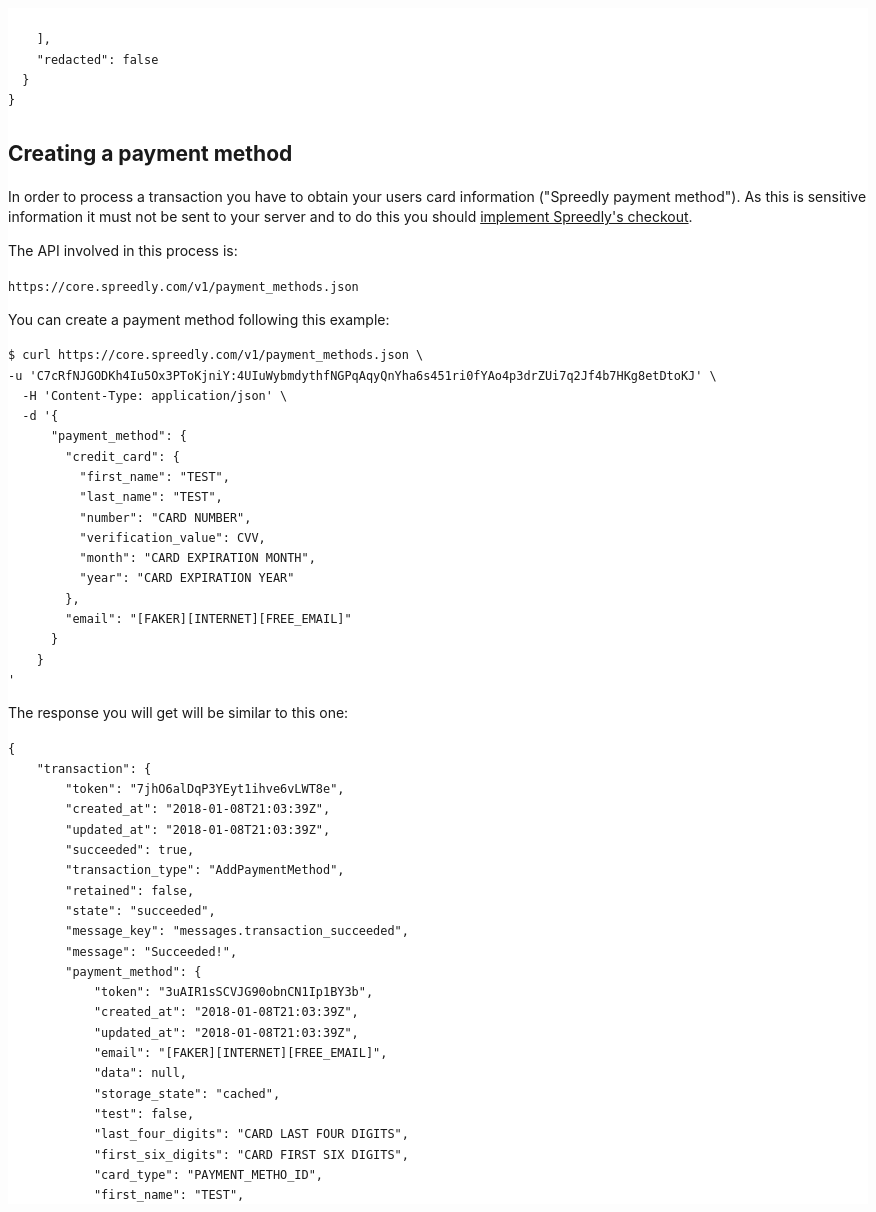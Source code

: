 ```

    ],
    "redacted": false
  }
}
```

## Creating a payment method

In order to process a transaction you have to obtain your users card information ("Spreedly payment method"). As this is sensitive information it must not be sent to your server and to do this you should [implement Spreedly's checkout](https://docs.spreedly.com/basics/payment-method/).

The API involved in this process is:

```
https://core.spreedly.com/v1/payment_methods.json
```

You can create a payment method following this example:

```curl
$ curl https://core.spreedly.com/v1/payment_methods.json \
-u 'C7cRfNJGODKh4Iu5Ox3PToKjniY:4UIuWybmdythfNGPqAqyQnYha6s451ri0fYAo4p3drZUi7q2Jf4b7HKg8etDtoKJ' \
  -H 'Content-Type: application/json' \
  -d '{
	  "payment_method": {
	    "credit_card": {
	      "first_name": "TEST",
	      "last_name": "TEST",
	      "number": "CARD NUMBER",
	      "verification_value": CVV,
	      "month": "CARD EXPIRATION MONTH",
	      "year": "CARD EXPIRATION YEAR"
	    },
	    "email": "[FAKER][INTERNET][FREE_EMAIL]"
	  }
	}
'
```
The response you will get will be similar to this one:

```
{
    "transaction": {
        "token": "7jhO6alDqP3YEyt1ihve6vLWT8e",
        "created_at": "2018-01-08T21:03:39Z",
        "updated_at": "2018-01-08T21:03:39Z",
        "succeeded": true,
        "transaction_type": "AddPaymentMethod",
        "retained": false,
        "state": "succeeded",
        "message_key": "messages.transaction_succeeded",
        "message": "Succeeded!",
        "payment_method": {
            "token": "3uAIR1sSCVJG90obnCN1Ip1BY3b",
            "created_at": "2018-01-08T21:03:39Z",
            "updated_at": "2018-01-08T21:03:39Z",
            "email": "[FAKER][INTERNET][FREE_EMAIL]",
            "data": null,
            "storage_state": "cached",
            "test": false,
            "last_four_digits": "CARD LAST FOUR DIGITS",
            "first_six_digits": "CARD FIRST SIX DIGITS",
            "card_type": "PAYMENT_METHO_ID",
            "first_name": "TEST",
```